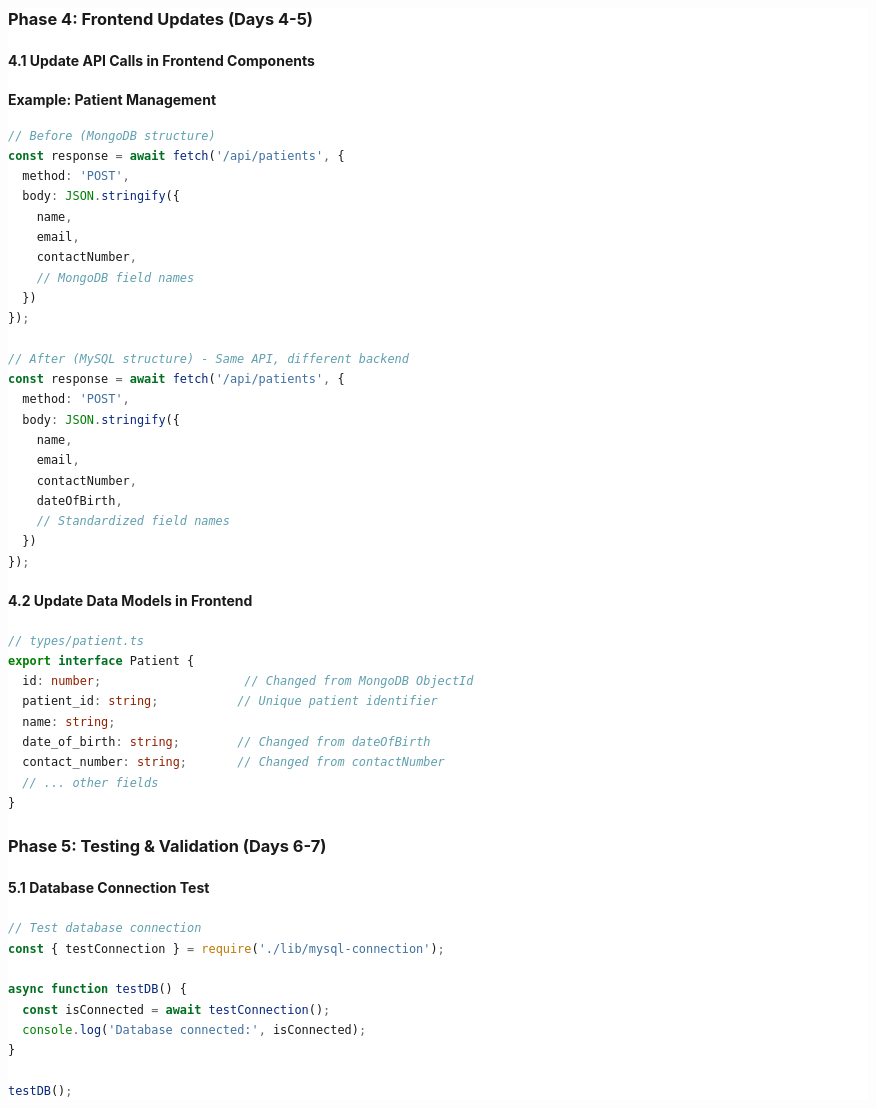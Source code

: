 ### **Phase 4: Frontend Updates (Days 4-5)**

#### **4.1 Update API Calls in Frontend Components**

**Example: Patient Management**
```typescript
// Before (MongoDB structure)
const response = await fetch('/api/patients', {
  method: 'POST',
  body: JSON.stringify({
    name,
    email,
    contactNumber,
    // MongoDB field names
  })
});

// After (MySQL structure) - Same API, different backend
const response = await fetch('/api/patients', {
  method: 'POST',
  body: JSON.stringify({
    name,
    email,
    contactNumber,
    dateOfBirth,
    // Standardized field names
  })
});
```

#### **4.2 Update Data Models in Frontend**

```typescript
// types/patient.ts
export interface Patient {
  id: number;                    // Changed from MongoDB ObjectId
  patient_id: string;           // Unique patient identifier
  name: string;
  date_of_birth: string;        // Changed from dateOfBirth
  contact_number: string;       // Changed from contactNumber
  // ... other fields
}
```

### **Phase 5: Testing & Validation (Days 6-7)**

#### **5.1 Database Connection Test**

```javascript
// Test database connection
const { testConnection } = require('./lib/mysql-connection');

async function testDB() {
  const isConnected = await testConnection();
  console.log('Database connected:', isConnected);
}

testDB();
```
